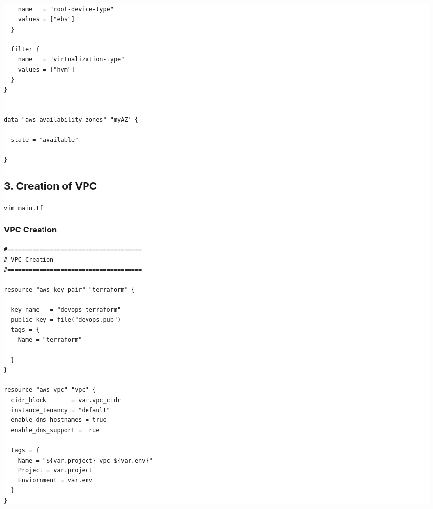 ```
    name   = "root-device-type"
    values = ["ebs"]
  }

  filter {
    name   = "virtualization-type"
    values = ["hvm"]
  }
}


data "aws_availability_zones" "myAZ" {

  state = "available"

}

```

## 3. Creation of VPC


```sh
vim main.tf
```

### VPC Creation
```
#======================================
# VPC Creation
#======================================

resource "aws_key_pair" "terraform" {
	
  key_name   = "devops-terraform"
  public_key = file("devops.pub")
  tags = {
    Name = "terraform"

  }
}

resource "aws_vpc" "vpc" {
  cidr_block       = var.vpc_cidr
  instance_tenancy = "default"
  enable_dns_hostnames = true
  enable_dns_support = true

  tags = {
    Name = "${var.project}-vpc-${var.env}"
    Project = var.project
    Enviornment = var.env
  }
}

```
